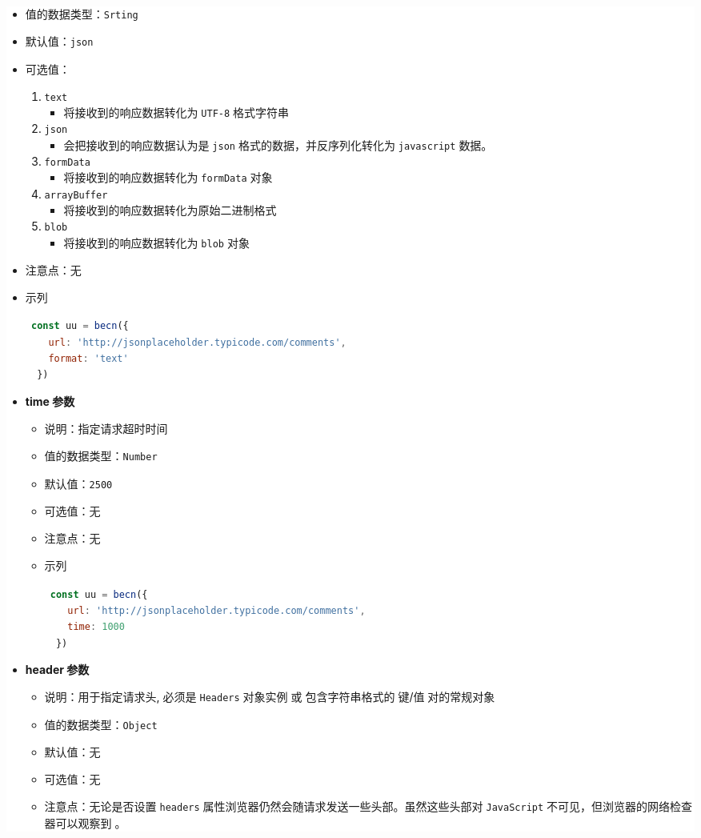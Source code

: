   - 值的数据类型：`Srting` 

  - 默认值：`json`

  - 可选值：

    1. `text` 
       - 将接收到的响应数据转化为 `UTF-8` 格式字符串  
    2. `json`  
       - 会把接收到的响应数据认为是 `json` 格式的数据，并反序列化转化为 `javascript` 数据。
    3. `formData`
       - 将接收到的响应数据转化为 `formData` 对象
    4. `arrayBuffer`  
       - 将接收到的响应数据转化为原始二进制格式
    5. `blob`
       - 将接收到的响应数据转化为 `blob` 对象

  - 注意点：无

  - 示列

    ```js
     const uu = becn({
        url: 'http://jsonplaceholder.typicode.com/comments',
        format: 'text'
      })
    ```

- **time 参数**

  - 说明：指定请求超时时间

  - 值的数据类型：`Number`

  - 默认值：`2500`

  - 可选值：无

  - 注意点：无

  - 示列

    ```js
     const uu = becn({
        url: 'http://jsonplaceholder.typicode.com/comments',
        time: 1000
      })
    ```

- **header 参数**

  - 说明：用于指定请求头, 必须是 `Headers` 对象实例 或 包含字符串格式的 键/值 对的常规对象  

  - 值的数据类型：`Object`

  - 默认值：无

  - 可选值：无

  - 注意点：无论是否设置 `headers` 属性浏览器仍然会随请求发送一些头部。虽然这些头部对 `JavaScript` 不可见，但浏览器的网络检查器可以观察到 。
